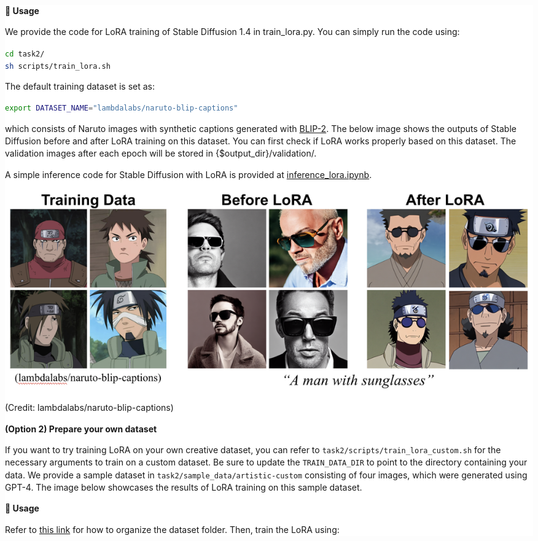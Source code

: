 
**🚀 Usage**

We provide the code for LoRA training of Stable Diffusion 1.4 in train_lora.py. You can simply run the code using:

```bash
cd task2/
sh scripts/train_lora.sh
```

The default training dataset is set as:
```bash
export DATASET_NAME="lambdalabs/naruto-blip-captions"
```
which consists of Naruto images with synthetic captions generated with [BLIP-2](https://github.com/salesforce/BLIP). The below image shows the outputs of Stable Diffusion before and after LoRA training on this dataset. You can first check if LoRA works properly based on this dataset. The validation images after each epoch will be stored in {$output_dir}/validation/.

A simple inference code for Stable Diffusion with LoRA is provided at [inference_lora.ipynb](task2/lora_inference.ipynb).

![lora_example](./assets/images/lora_example.png)

(Credit: lambdalabs/naruto-blip-captions)

**(Option 2) Prepare your own dataset**

If you want to try training LoRA on your own creative dataset, you can refer to `task2/scripts/train_lora_custom.sh` for the necessary arguments to train on a custom dataset. Be sure to update the `TRAIN_DATA_DIR` to point to the directory containing your data. We provide a sample dataset in `task2/sample_data/artistic-custom` consisting of four images, which were generated using GPT-4. The image below showcases the results of LoRA training on this sample dataset.

**🚀 Usage**

Refer to [this link](https://huggingface.co/docs/datasets/v2.4.0/en/image_load#imagefolder) for how to organize the dataset folder. Then, train the LoRA using:
